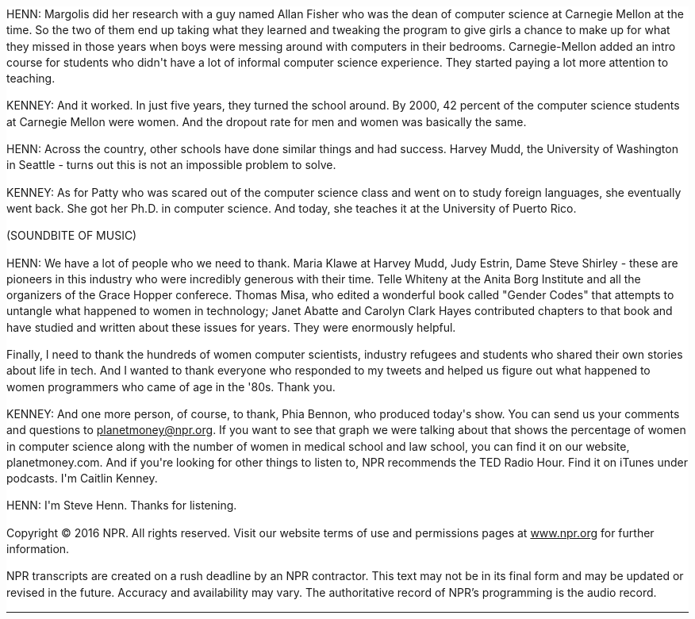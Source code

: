 HENN: Margolis did her research with a guy named Allan Fisher who was the dean of computer science at Carnegie Mellon at the time. So the two of them end up taking what they learned and tweaking the program to give girls a chance to make up for what they missed in those years when boys were messing around with computers in their bedrooms. Carnegie-Mellon added an intro course for students who didn't have a lot of informal computer science experience. They started paying a lot more attention to teaching.

KENNEY: And it worked. In just five years, they turned the school around. By 2000, 42 percent of the computer science students at Carnegie Mellon were women. And the dropout rate for men and women was basically the same.

HENN: Across the country, other schools have done similar things and had success. Harvey Mudd, the University of Washington in Seattle - turns out this is not an impossible problem to solve.

KENNEY: As for Patty who was scared out of the computer science class and went on to study foreign languages, she eventually went back. She got her Ph.D. in computer science. And today, she teaches it at the University of Puerto Rico.

(SOUNDBITE OF MUSIC)

HENN: We have a lot of people who we need to thank. Maria Klawe at Harvey Mudd, Judy Estrin, Dame Steve Shirley - these are pioneers in this industry who were incredibly generous with their time. Telle Whiteny at the Anita Borg Institute and all the organizers of the Grace Hopper conferece. Thomas Misa, who edited a wonderful book called "Gender Codes" that attempts to untangle what happened to women in technology; Janet Abatte and Carolyn Clark Hayes contributed chapters to that book and have studied and written about these issues for years. They were enormously helpful.

Finally, I need to thank the hundreds of women computer scientists, industry refugees and students who shared their own stories about life in tech. And I wanted to thank everyone who responded to my tweets and helped us figure out what happened to women programmers who came of age in the '80s. Thank you.

KENNEY: And one more person, of course, to thank, Phia Bennon, who produced today's show. You can send us your comments and questions to planetmoney@npr.org. If you want to see that graph we were talking about that shows the percentage of women in computer science along with the number of women in medical school and law school, you can find it on our website, planetmoney.com. And if you're looking for other things to listen to, NPR recommends the TED Radio Hour. Find it on iTunes under podcasts. I'm Caitlin Kenney.

HENN: I'm Steve Henn. Thanks for listening.

Copyright © 2016 NPR. All rights reserved. Visit our website terms of use and permissions pages at www.npr.org for further information.

NPR transcripts are created on a rush deadline by an NPR contractor. This text may not be in its final form and may be updated or revised in the future. Accuracy and availability may vary. The authoritative record of NPR’s programming is the audio record.

----
